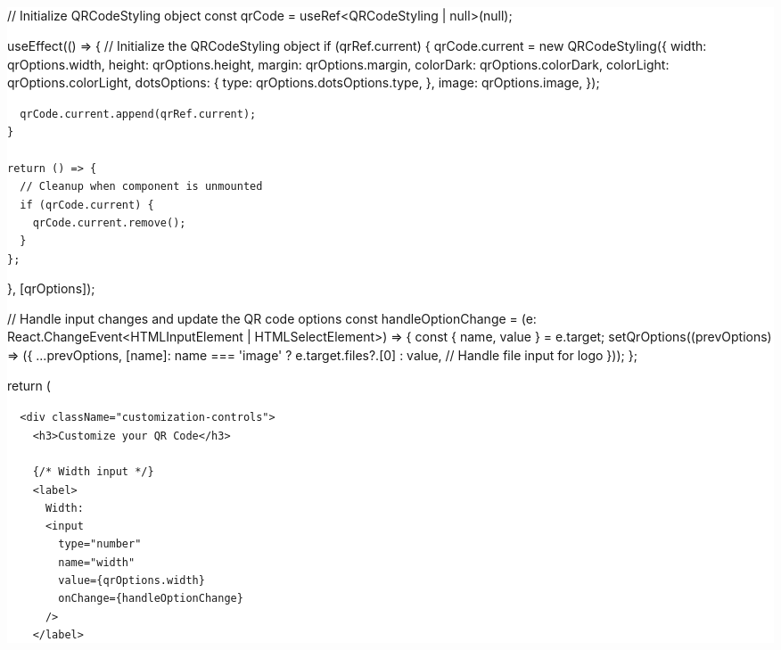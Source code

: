   // Initialize QRCodeStyling object
  const qrCode = useRef<QRCodeStyling | null>(null);

  useEffect(() => {
    // Initialize the QRCodeStyling object
    if (qrRef.current) {
      qrCode.current = new QRCodeStyling({
        width: qrOptions.width,
        height: qrOptions.height,
        margin: qrOptions.margin,
        colorDark: qrOptions.colorDark,
        colorLight: qrOptions.colorLight,
        dotsOptions: {
          type: qrOptions.dotsOptions.type,
        },
        image: qrOptions.image,
      });

      qrCode.current.append(qrRef.current);
    }

    return () => {
      // Cleanup when component is unmounted
      if (qrCode.current) {
        qrCode.current.remove();
      }
    };
  }, [qrOptions]);

  // Handle input changes and update the QR code options
  const handleOptionChange = (e: React.ChangeEvent<HTMLInputElement | HTMLSelectElement>) => {
    const { name, value } = e.target;
    setQrOptions((prevOptions) => ({
      ...prevOptions,
      [name]: name === 'image' ? e.target.files?.[0] : value, // Handle file input for logo
    }));
  };

  return (
    <div className="qr-code-customization">
      <div className="qr-container" ref={qrRef}></div>

      <div className="customization-controls">
        <h3>Customize your QR Code</h3>

        {/* Width input */}
        <label>
          Width:
          <input
            type="number"
            name="width"
            value={qrOptions.width}
            onChange={handleOptionChange}
          />
        </label>
